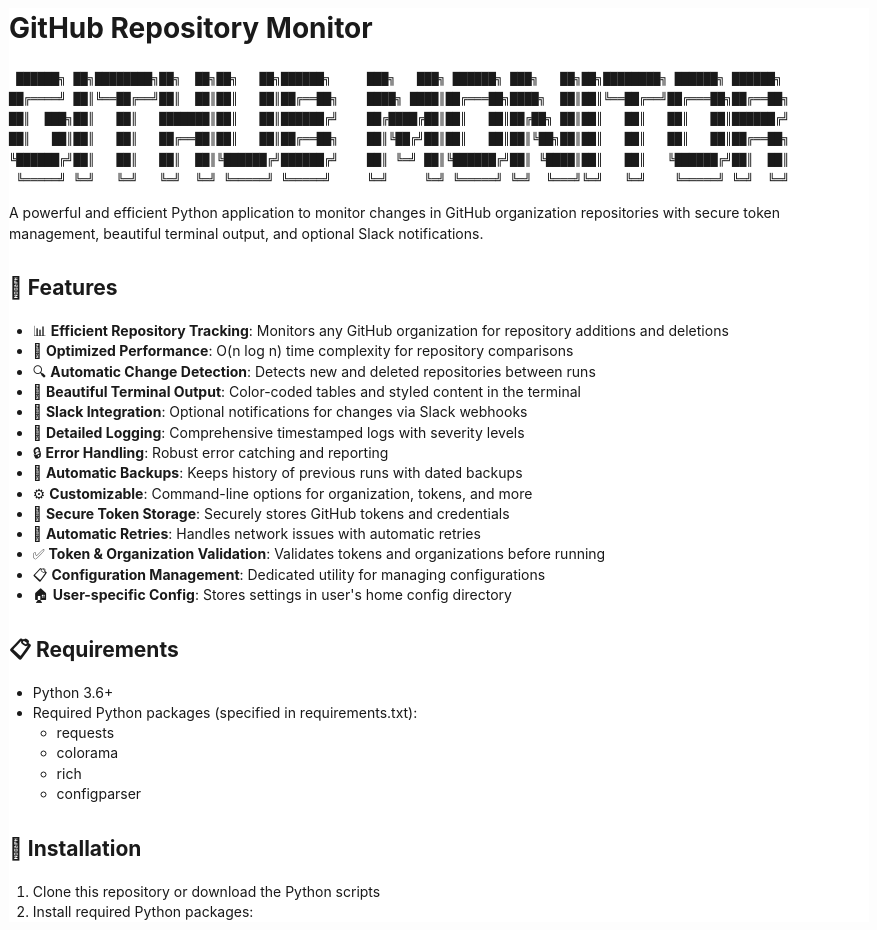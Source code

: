 # GitHub Repository Monitor

```
 ██████╗ ██╗████████╗██╗  ██╗██╗   ██╗██████╗     ███╗   ███╗ ██████╗ ███╗   ██╗██╗████████╗ ██████╗ ██████╗ 
██╔════╝ ██║╚══██╔══╝██║  ██║██║   ██║██╔══██╗    ████╗ ████║██╔═══██╗████╗  ██║██║╚══██╔══╝██╔═══██╗██╔══██╗
██║  ███╗██║   ██║   ███████║██║   ██║██████╔╝    ██╔████╔██║██║   ██║██╔██╗ ██║██║   ██║   ██║   ██║██████╔╝
██║   ██║██║   ██║   ██╔══██║██║   ██║██╔══██╗    ██║╚██╔╝██║██║   ██║██║╚██╗██║██║   ██║   ██║   ██║██╔══██╗
╚██████╔╝██║   ██║   ██║  ██║╚██████╔╝██████╔╝    ██║ ╚═╝ ██║╚██████╔╝██║ ╚████║██║   ██║   ╚██████╔╝██║  ██║
 ╚═════╝ ╚═╝   ╚═╝   ╚═╝  ╚═╝ ╚═════╝ ╚═════╝     ╚═╝     ╚═╝ ╚═════╝ ╚═╝  ╚═══╝╚═╝   ╚═╝    ╚═════╝ ╚═╝  ╚═╝
```

A powerful and efficient Python application to monitor changes in GitHub organization repositories with secure token management, beautiful terminal output, and optional Slack notifications.

## 🚀 Features

- 📊 **Efficient Repository Tracking**: Monitors any GitHub organization for repository additions and deletions
- 🔄 **Optimized Performance**: O(n log n) time complexity for repository comparisons
- 🔍 **Automatic Change Detection**: Detects new and deleted repositories between runs
- 🎨 **Beautiful Terminal Output**: Color-coded tables and styled content in the terminal
- 📱 **Slack Integration**: Optional notifications for changes via Slack webhooks
- 📝 **Detailed Logging**: Comprehensive timestamped logs with severity levels
- 🔒 **Error Handling**: Robust error catching and reporting
- 💾 **Automatic Backups**: Keeps history of previous runs with dated backups
- ⚙️ **Customizable**: Command-line options for organization, tokens, and more
- 🔐 **Secure Token Storage**: Securely stores GitHub tokens and credentials
- 🔁 **Automatic Retries**: Handles network issues with automatic retries
- ✅ **Token & Organization Validation**: Validates tokens and organizations before running
- 📋 **Configuration Management**: Dedicated utility for managing configurations
- 🏠 **User-specific Config**: Stores settings in user's home config directory

## 📋 Requirements

- Python 3.6+
- Required Python packages (specified in requirements.txt):
  - requests
  - colorama
  - rich
  - configparser

## 🔧 Installation

1. Clone this repository or download the Python scripts
2. Install required Python packages:

